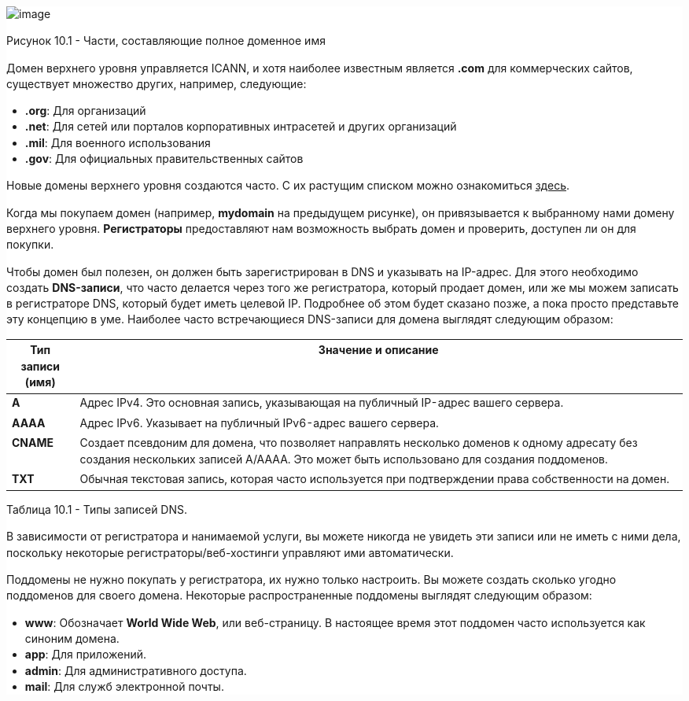![image](/ru/book/images/Figure_10.01_B18602.jpg)

Рисунок 10.1 - Части, составляющие полное доменное имя

Домен верхнего уровня управляется ICANN, и хотя наиболее известным
является **.com** для коммерческих сайтов, существует множество других,
например, следующие:

- **.org**: Для организаций
- **.net**: Для сетей или порталов корпоративных интрасетей и других организаций
- **.mil**: Для военного использования
- **.gov**: Для официальных правительственных сайтов

Новые домены верхнего уровня создаются часто. С их растущим списком
можно ознакомиться [здесь](https://en.wikipedia.org/wiki/List_of_Internet_top-level_domains).

Когда мы покупаем домен (например, **mydomain** на предыдущем рисунке),
он привязывается к выбранному нами домену верхнего уровня.
**Регистраторы** предоставляют нам возможность выбрать домен и
проверить, доступен ли он для покупки. 

Чтобы домен был полезен, он
должен быть зарегистрирован в DNS и указывать на IP-адрес. Для этого
необходимо создать **DNS-записи**, что часто делается через того же
регистратора, который продает домен, или же мы можем записать в
регистраторе DNS, который будет иметь целевой IP. Подробнее об этом
будет сказано позже, а пока просто представьте эту концепцию в уме.
Наиболее часто встречающиеся DNS-записи для домена выглядят следующим
образом:

| **Тип записи (имя)** | **Значение и описание** |
| --- | --- |
| **A**                    | Адрес IPv4. Это основная запись, указывающая на публичный IP-адрес вашего сервера. |
| **AAAA**                 | Адрес IPv6. Указывает на публичный IPv6-адрес вашего сервера.  |
| **CNAME**                | Создает псевдоним для домена, что позволяет направлять несколько доменов к одному адресату без создания нескольких записей A/AAAA. Это может быть использовано для создания поддоменов. |
| **TXT**                  | Обычная текстовая запись, которая часто используется при подтверждении права собственности на домен. |

Таблица 10.1 - Типы записей DNS.

В зависимости от регистратора и нанимаемой услуги, вы можете никогда не
увидеть эти записи или не иметь с ними дела, поскольку некоторые
регистраторы/веб-хостинги управляют ими автоматически.

Поддомены не нужно покупать у регистратора, их нужно только настроить.
Вы можете создать сколько угодно поддоменов для своего домена. Некоторые
распространенные поддомены выглядят следующим образом:

- **www**: Обозначает **World Wide Web**, или веб-страницу. В настоящее время этот поддомен часто используется как синоним домена.
- **app**: Для приложений.
- **admin**: Для административного доступа.
- **mail**: Для служб электронной почты.

